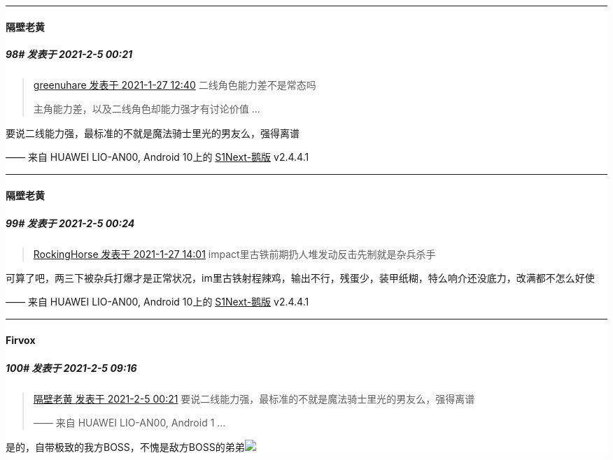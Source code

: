 





*****

####  隔壁老黄  
##### 98#       发表于 2021-2-5 00:21



<blockquote><a href="httphttps://bbs.saraba1st.com/2b/forum.php?mod=redirect&amp;goto=findpost&amp;pid=50158780&amp;ptid=1984796" target="_blank">greenuhare 发表于 2021-1-27 12:40</a>
二线角色能力差不是常态吗

主角能力差，以及二线角色却能力强才有讨论价值 ...</blockquote>
要说二线能力强，最标准的不就是魔法骑士里光的男友么，强得离谱

—— 来自 HUAWEI LIO-AN00, Android 10上的 [S1Next-鹅版](https://github.com/ykrank/S1-Next/releases) v2.4.4.1







*****

####  隔壁老黄  
##### 99#       发表于 2021-2-5 00:24



<blockquote><a href="httphttps://bbs.saraba1st.com/2b/forum.php?mod=redirect&amp;goto=findpost&amp;pid=50159585&amp;ptid=1984796" target="_blank">RockingHorse 发表于 2021-1-27 14:01</a>
impact里古铁前期扔人堆发动反击先制就是杂兵杀手</blockquote>
可算了吧，两三下被杂兵打爆才是正常状况，im里古铁射程辣鸡，输出不行，残蛋少，装甲纸糊，特么响介还没底力，改满都不怎么好使

—— 来自 HUAWEI LIO-AN00, Android 10上的 [S1Next-鹅版](https://github.com/ykrank/S1-Next/releases) v2.4.4.1







*****

####  Firvox  
##### 100#       发表于 2021-2-5 09:16



<blockquote><a href="httphttps://bbs.saraba1st.com/2b/forum.php?mod=redirect&amp;goto=findpost&amp;pid=50242245&amp;ptid=1984796" target="_blank">隔壁老黄 发表于 2021-2-5 00:21</a>
要说二线能力强，最标准的不就是魔法骑士里光的男友么，强得离谱

—— 来自 HUAWEI LIO-AN00, Android 1 ...</blockquote>
是的，自带极致的我方BOSS，不愧是敌方BOSS的弟弟<img src="https://static.saraba1st.com/image/smiley/face2017/177.png" referrerpolicy="no-referrer">

